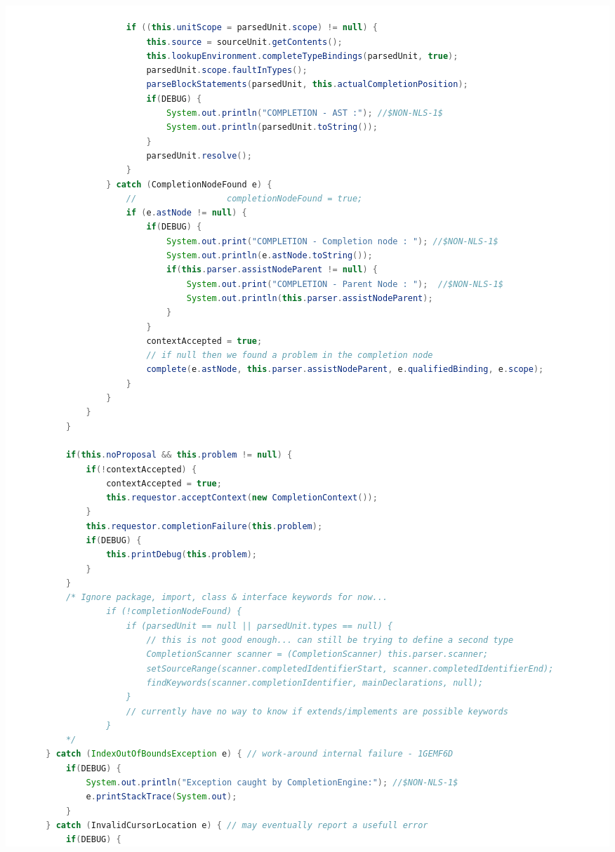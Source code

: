 ```java

						if ((this.unitScope = parsedUnit.scope) != null) {
							this.source = sourceUnit.getContents();
							this.lookupEnvironment.completeTypeBindings(parsedUnit, true);
							parsedUnit.scope.faultInTypes();
							parseBlockStatements(parsedUnit, this.actualCompletionPosition);
							if(DEBUG) {
								System.out.println("COMPLETION - AST :"); //$NON-NLS-1$
								System.out.println(parsedUnit.toString());
							}
							parsedUnit.resolve();
						}
					} catch (CompletionNodeFound e) {
						//					completionNodeFound = true;
						if (e.astNode != null) {
							if(DEBUG) {
								System.out.print("COMPLETION - Completion node : "); //$NON-NLS-1$
								System.out.println(e.astNode.toString());
								if(this.parser.assistNodeParent != null) {
									System.out.print("COMPLETION - Parent Node : ");  //$NON-NLS-1$
									System.out.println(this.parser.assistNodeParent);
								}
							}
							contextAccepted = true;
							// if null then we found a problem in the completion node
							complete(e.astNode, this.parser.assistNodeParent, e.qualifiedBinding, e.scope);
						}
					}
				}
			}
			
			if(this.noProposal && this.problem != null) {
				if(!contextAccepted) {
					contextAccepted = true;
					this.requestor.acceptContext(new CompletionContext());
				}
				this.requestor.completionFailure(this.problem);
				if(DEBUG) {
					this.printDebug(this.problem);
				}
			}
			/* Ignore package, import, class & interface keywords for now...
					if (!completionNodeFound) {
						if (parsedUnit == null || parsedUnit.types == null) {
							// this is not good enough... can still be trying to define a second type
							CompletionScanner scanner = (CompletionScanner) this.parser.scanner;
							setSourceRange(scanner.completedIdentifierStart, scanner.completedIdentifierEnd);
							findKeywords(scanner.completionIdentifier, mainDeclarations, null);
						}
						// currently have no way to know if extends/implements are possible keywords
					}
			*/
		} catch (IndexOutOfBoundsException e) { // work-around internal failure - 1GEMF6D
			if(DEBUG) {
				System.out.println("Exception caught by CompletionEngine:"); //$NON-NLS-1$
				e.printStackTrace(System.out);
			}
		} catch (InvalidCursorLocation e) { // may eventually report a usefull error
			if(DEBUG) {
```